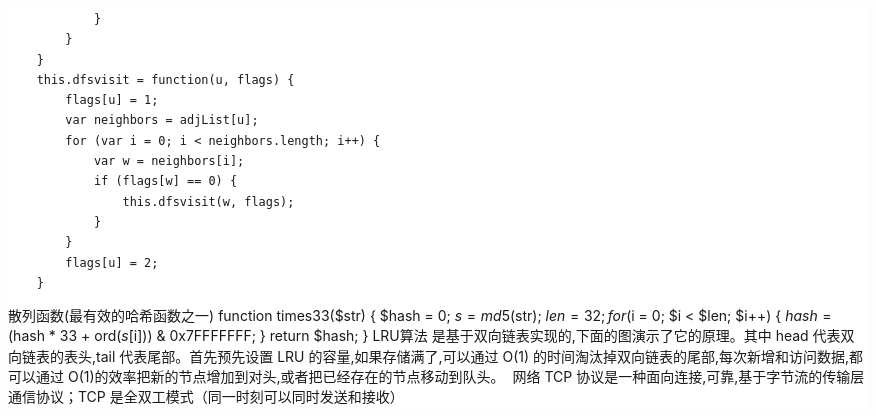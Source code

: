				}
			}
		}
		this.dfsvisit = function(u, flags) {
			flags[u] = 1;
			var neighbors = adjList[u];
			for (var i = 0; i < neighbors.length; i++) {
				var w = neighbors[i];
				if (flags[w] == 0) {
					this.dfsvisit(w, flags);
				}
			}
			flags[u] = 2;
		}
散列函数(最有效的哈希函数之一)
	function times33($str) {
	    $hash = 0;
	    $s    = md5($str);
	    $len  = 32;
	    for ($i = 0; $i < $len; $i++) {
	        $hash = ($hash * 33 + ord($s[$i])) & 0x7FFFFFFF;
	    }
	    return $hash;
	}
LRU算法
	是基于双向链表实现的,下面的图演示了它的原理。其中 head 代表双向链表的表头,tail 代表尾部。首先预先设置 LRU 的容量,如果存储满了,可以通过 O(1) 的时间淘汰掉双向链表的尾部,每次新增和访问数据,都可以通过 O(1)的效率把新的节点增加到对头,或者把已经存在的节点移动到队头。
	<span class="image featured"><img src="{{ 'assets/images/other/lru.jpg' | relative_url }}" alt="" /></span>
网络
	TCP
		协议是一种面向连接,可靠,基于字节流的传输层通信协议；TCP 是全双工模式（同一时刻可以同时发送和接收）
